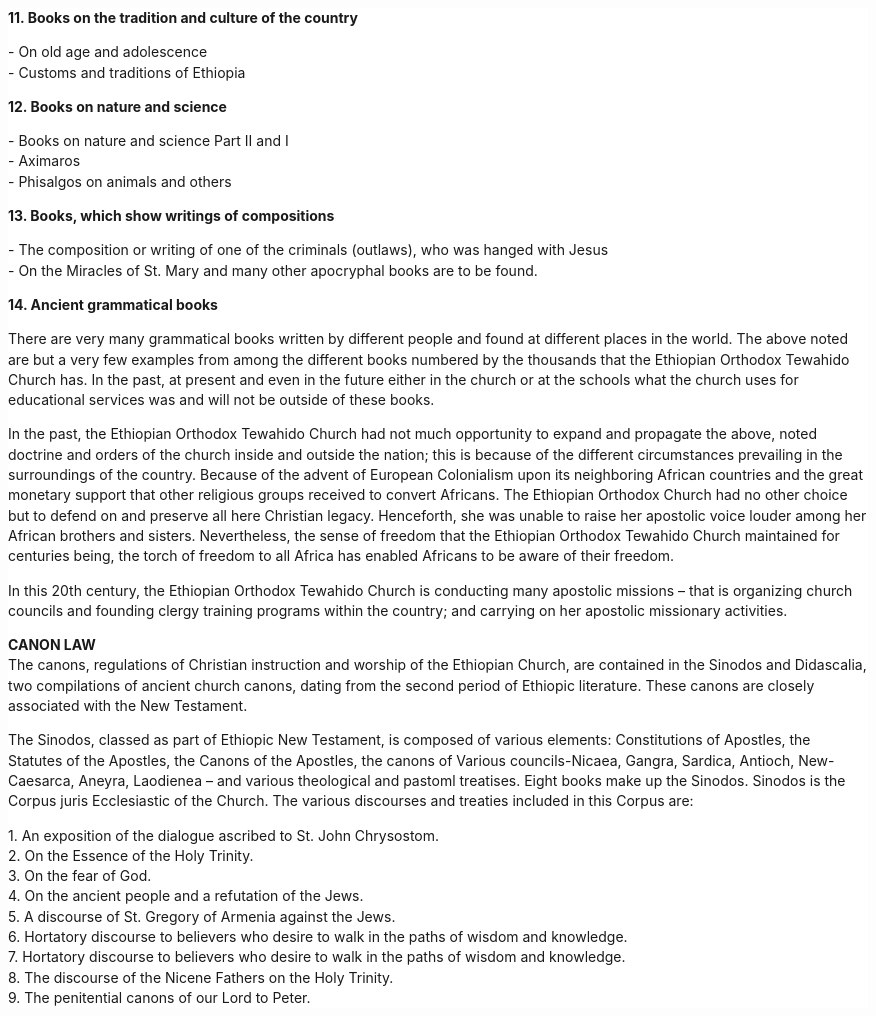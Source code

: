**11\. Books on the tradition and culture of the country**

\- On old age and adolescence  
\- Customs and traditions of Ethiopia

**12\. Books on nature and science**

\- Books on nature and science Part II and I  
\- Aximaros  
\- Phisalgos on animals and others

**13\. Books, which show writings of compositions**

\- The composition or writing of one of the criminals (outlaws), who was hanged with Jesus  
\- On the Miracles of St. Mary and many other apocryphal books are to be found.

**14\. Ancient grammatical books**

There are very many grammatical books written by different people and found at different places in the world. The above noted are but a very few examples from among the different books numbered by the thousands that the Ethiopian Orthodox Tewahido Church has. In the past, at present and even in the future either in the church or at the schools what the church uses for educational services was and will not be outside of these books.

In the past, the Ethiopian Orthodox Tewahido Church had not much opportunity to expand and propagate the above, noted doctrine and orders of the church inside and outside the nation; this is because of the different circumstances prevailing in the surroundings of the country. Because of the advent of European Colonialism upon its neighboring African countries and the great monetary support that other religious groups received to convert Africans. The Ethiopian Orthodox Church had no other choice but to defend on and preserve all here Christian legacy. Henceforth, she was unable to raise her apostolic voice louder among her African brothers and sisters. Nevertheless, the sense of freedom that the Ethiopian Orthodox Tewahido Church maintained for centuries being, the torch of freedom to all Africa has enabled Africans to be aware of their freedom.

In this 20th century, the Ethiopian Orthodox Tewahido Church is conducting many apostolic missions – that is organizing church councils and founding clergy training programs within the country; and carrying on her apostolic missionary activities.

  
**CANON LAW**  
The canons, regulations of Christian instruction and worship of the Ethiopian Church, are contained in the Sinodos and Didascalia, two compilations of ancient church canons, dating from the second period of Ethiopic literature. These canons are closely associated with the New Testament.

The Sinodos, classed as part of Ethiopic New Testament, is composed of various elements: Constitutions of Apostles, the Statutes of the Apostles, the Canons of the Apostles, the canons of Various councils-Nicaea, Gangra, Sardica, Antioch, New-Caesarca, Aneyra, Laodienea – and various theological and pastoml treatises. Eight books make up the Sinodos. Sinodos is the Corpus juris Ecclesiastic of the Church. The various discourses and treaties included in this Corpus are:

1\. An exposition of the dialogue ascribed to St. John Chrysostom.  
2\. On the Essence of the Holy Trinity.  
3\. On the fear of God.  
4\. On the ancient people and a refutation of the Jews.  
5\. A discourse of St. Gregory of Armenia against the Jews.  
6\. Hortatory discourse to believers who desire to walk in the paths of wisdom and knowledge.  
7\. Hortatory discourse to believers who desire to walk in the paths of wisdom and knowledge.  
8\. The discourse of the Nicene Fathers on the Holy Trinity.  
9\. The penitential canons of our Lord to Peter.
